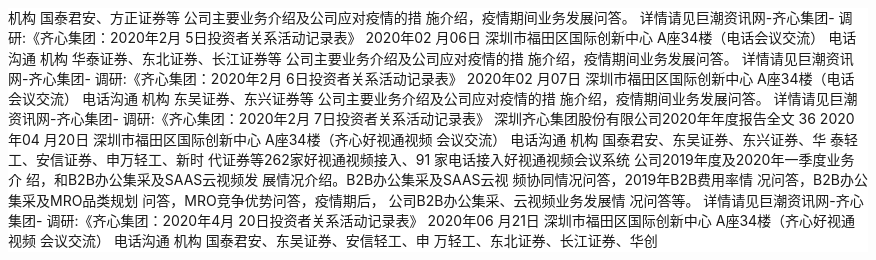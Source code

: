 机构
国泰君安、方正证券等
公司主要业务介绍及公司应对疫情的措
施介绍，疫情期间业务发展问答。
详情请见巨潮资讯网-齐心集团-
调研:《齐心集团：2020年2月
5日投资者关系活动记录表》
2020年02
月06日
深圳市福田区国际创新中心
A座34楼（电话会议交流）
电话沟通
机构
华泰证券、东北证券、长江证券等
公司主要业务介绍及公司应对疫情的措
施介绍，疫情期间业务发展问答。
详情请见巨潮资讯网-齐心集团-
调研:《齐心集团：2020年2月
6日投资者关系活动记录表》
2020年02
月07日
深圳市福田区国际创新中心
A座34楼（电话会议交流）
电话沟通
机构
东吴证券、东兴证券等
公司主要业务介绍及公司应对疫情的措
施介绍，疫情期间业务发展问答。
详情请见巨潮资讯网-齐心集团-
调研:《齐心集团：2020年2月
7日投资者关系活动记录表》
深圳齐心集团股份有限公司2020年年度报告全文
36
2020年04
月20日
深圳市福田区国际创新中心
A座34楼（齐心好视通视频
会议交流）
电话沟通
机构
国泰君安、东吴证券、东兴证券、华
泰轻工、安信证券、申万轻工、新时
代证券等262家好视通视频接入、91
家电话接入好视通视频会议系统
公司2019年度及2020年一季度业务介
绍，和B2B办公集采及SAAS云视频发
展情况介绍。B2B办公集采及SAAS云视
频协同情况问答，2019年B2B费用率情
况问答，B2B办公集采及MRO品类规划
问答，MRO竞争优势问答，疫情期后，
公司B2B办公集采、云视频业务发展情
况问答等。
详情请见巨潮资讯网-齐心集团-
调研:《齐心集团：2020年4月
20日投资者关系活动记录表》
2020年06
月21日
深圳市福田区国际创新中心
A座34楼（齐心好视通视频
会议交流）
电话沟通
机构
国泰君安、东吴证券、安信轻工、申
万轻工、东北证券、长江证券、华创